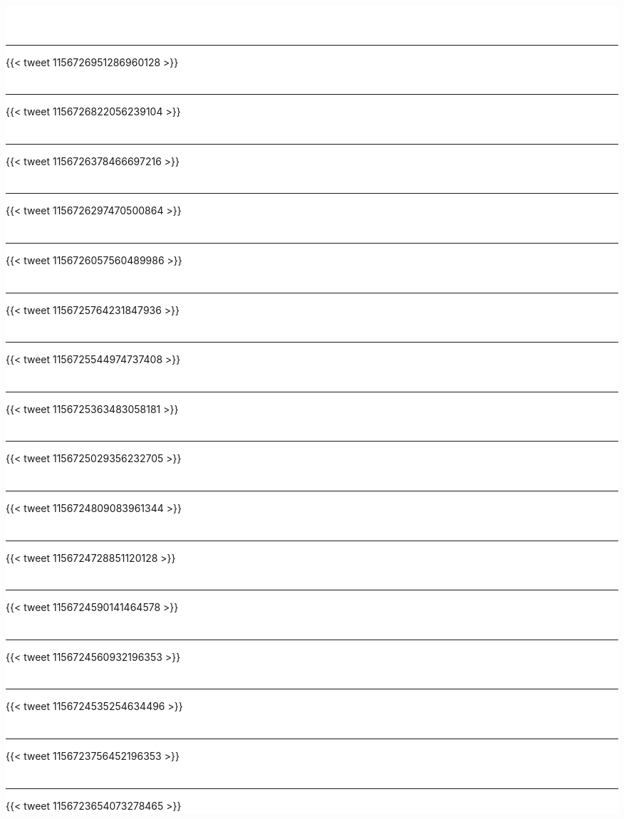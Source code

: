 <br>
<br>
<hr>
{{< tweet 1156726951286960128 >}}
<br>
<br>
<hr>
{{< tweet 1156726822056239104 >}}
<br>
<br>
<hr>
{{< tweet 1156726378466697216 >}}
<br>
<br>
<hr>
{{< tweet 1156726297470500864 >}}
<br>
<br>
<hr>
{{< tweet 1156726057560489986 >}}
<br>
<br>
<hr>
{{< tweet 1156725764231847936 >}}
<br>
<br>
<hr>
{{< tweet 1156725544974737408 >}}
<br>
<br>
<hr>
{{< tweet 1156725363483058181 >}}
<br>
<br>
<hr>
{{< tweet 1156725029356232705 >}}
<br>
<br>
<hr>
{{< tweet 1156724809083961344 >}}
<br>
<br>
<hr>
{{< tweet 1156724728851120128 >}}
<br>
<br>
<hr>
{{< tweet 1156724590141464578 >}}
<br>
<br>
<hr>
{{< tweet 1156724560932196353 >}}
<br>
<br>
<hr>
{{< tweet 1156724535254634496 >}}
<br>
<br>
<hr>
{{< tweet 1156723756452196353 >}}
<br>
<br>
<hr>
{{< tweet 1156723654073278465 >}}